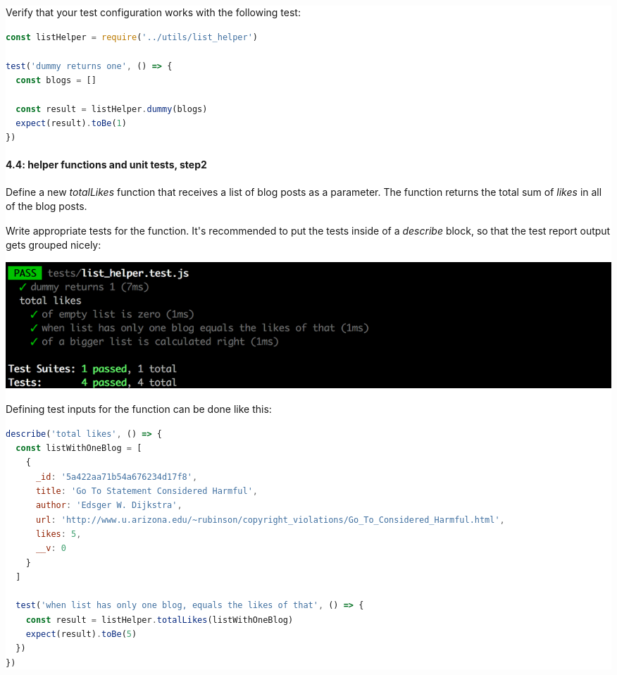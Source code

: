 
Verify that your test configuration works with the following test:

```js
const listHelper = require('../utils/list_helper')

test('dummy returns one', () => {
  const blogs = []

  const result = listHelper.dummy(blogs)
  expect(result).toBe(1)
})
```


#### 4.4: helper functions and unit tests, step2


Define a new _totalLikes_ function that receives a list of blog posts as a parameter. The function returns the total sum of <i>likes</i> in all of the blog posts.


Write appropriate tests for the function. It's recommended to put the tests inside of a <i>describe</i> block, so that the test report output gets grouped nicely:

![](../../images/4/5.png)


Defining test inputs for the function can be done like this:

```js
describe('total likes', () => {
  const listWithOneBlog = [
    {
      _id: '5a422aa71b54a676234d17f8',
      title: 'Go To Statement Considered Harmful',
      author: 'Edsger W. Dijkstra',
      url: 'http://www.u.arizona.edu/~rubinson/copyright_violations/Go_To_Considered_Harmful.html',
      likes: 5,
      __v: 0
    }
  ]

  test('when list has only one blog, equals the likes of that', () => {
    const result = listHelper.totalLikes(listWithOneBlog)
    expect(result).toBe(5)
  })
})
```
